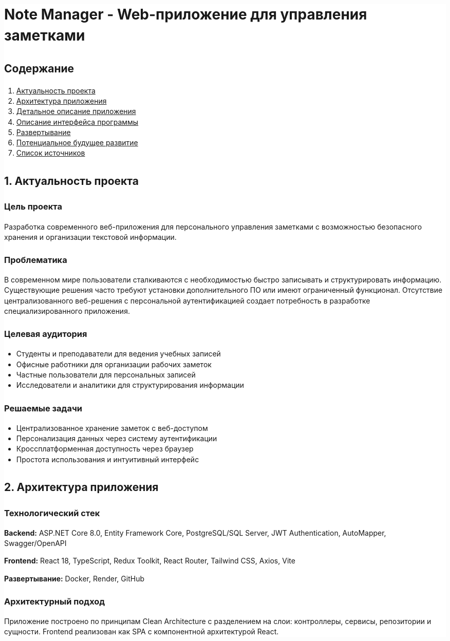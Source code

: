 # Note Manager - Web-приложение для управления заметками

## Содержание
1. [Актуальность проекта](#1-актуальность-проекта)
2. [Архитектура приложения](#2-архитектура-приложения)
3. [Детальное описание приложения](#3-детальное-описание-приложения)
4. [Описание интерфейса программы](#4-описание-интерфейса-программы)
5. [Развертывание](#5-развертывание)
6. [Потенциальное будущее развитие](#6-потенциальное-будущее-развитие)
7. [Список источников](#7-список-источников)

## 1. Актуальность проекта

### Цель проекта
Разработка современного веб-приложения для персонального управления заметками с возможностью безопасного хранения и организации текстовой информации.

### Проблематика
В современном мире пользователи сталкиваются с необходимостью быстро записывать и структурировать информацию. Существующие решения часто требуют установки дополнительного ПО или имеют ограниченный функционал. Отсутствие централизованного веб-решения с персональной аутентификацией создает потребность в разработке специализированного приложения.

### Целевая аудитория
- Студенты и преподаватели для ведения учебных записей
- Офисные работники для организации рабочих заметок  
- Частные пользователи для персональных записей
- Исследователи и аналитики для структурирования информации

### Решаемые задачи
- Централизованное хранение заметок с веб-доступом
- Персонализация данных через систему аутентификации
- Кроссплатформенная доступность через браузер
- Простота использования и интуитивный интерфейс

## 2. Архитектура приложения

### Технологический стек

**Backend:** ASP.NET Core 8.0, Entity Framework Core, PostgreSQL/SQL Server, JWT Authentication, AutoMapper, Swagger/OpenAPI

**Frontend:** React 18, TypeScript, Redux Toolkit, React Router, Tailwind CSS, Axios, Vite

**Развертывание:** Docker, Render, GitHub

### Архитектурный подход
Приложение построено по принципам Clean Architecture с разделением на слои: контроллеры, сервисы, репозитории и сущности. Frontend реализован как SPA с компонентной архитектурой React.
